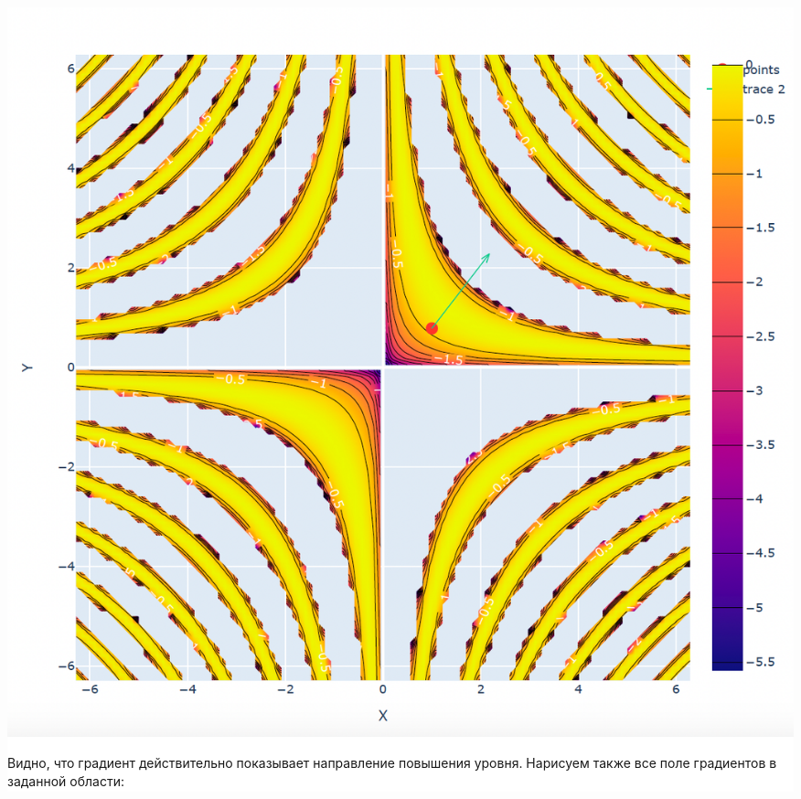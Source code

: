 ![Tux, the Linux mascot](../pictures/contour_sem_2.png)

Видно, что градиент действительно показывает направление повышения уровня. Нарисуем также все поле градиентов в заданной области: